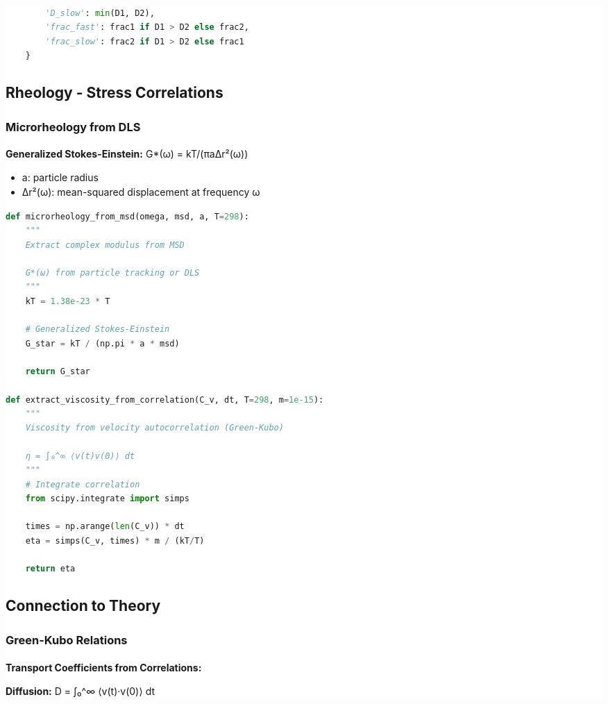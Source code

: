 ```python
        'D_slow': min(D1, D2),
        'frac_fast': frac1 if D1 > D2 else frac2,
        'frac_slow': frac2 if D1 > D2 else frac1
    }
```

## Rheology - Stress Correlations

### Microrheology from DLS

**Generalized Stokes-Einstein:**
G*(ω) = kT/(πaΔr²(ω))
- a: particle radius
- Δr²(ω): mean-squared displacement at frequency ω

```python
def microrheology_from_msd(omega, msd, a, T=298):
    """
    Extract complex modulus from MSD
    
    G*(ω) from particle tracking or DLS
    """
    kT = 1.38e-23 * T
    
    # Generalized Stokes-Einstein
    G_star = kT / (np.pi * a * msd)
    
    return G_star

def extract_viscosity_from_correlation(C_v, dt, T=298, m=1e-15):
    """
    Viscosity from velocity autocorrelation (Green-Kubo)
    
    η = ∫₀^∞ ⟨v(t)v(0)⟩ dt
    """
    # Integrate correlation
    from scipy.integrate import simps
    
    times = np.arange(len(C_v)) * dt
    eta = simps(C_v, times) * m / (kT/T)
    
    return eta
```

## Connection to Theory

### Green-Kubo Relations

**Transport Coefficients from Correlations:**

**Diffusion:**
D = ∫₀^∞ ⟨v(t)·v(0)⟩ dt
